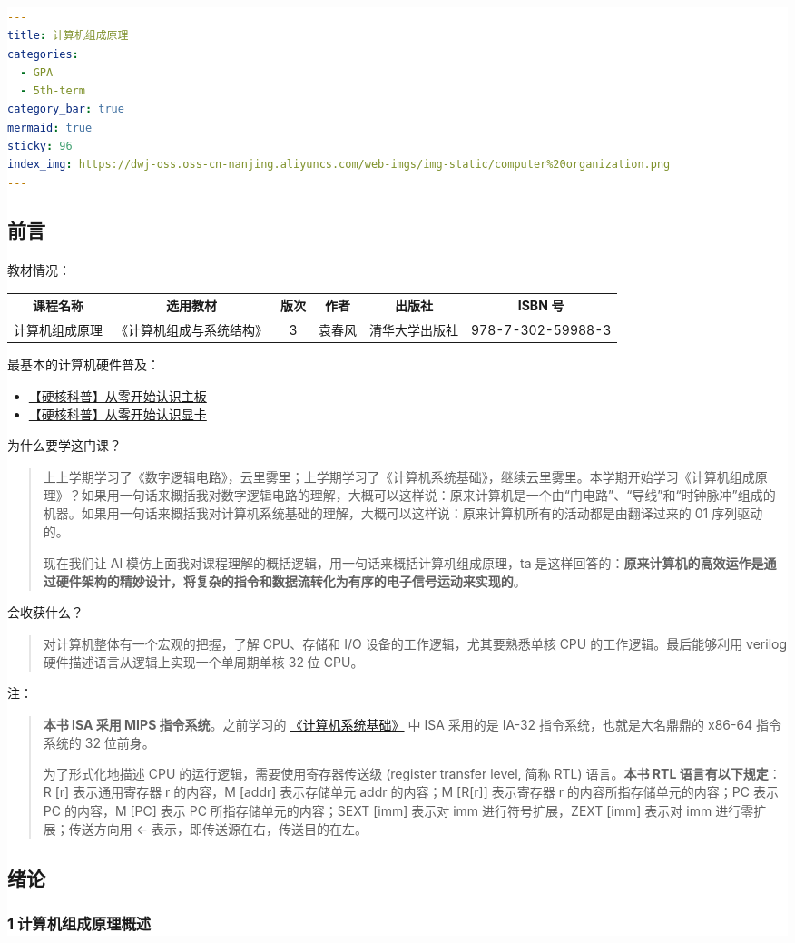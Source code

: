 ```yaml
---
title: 计算机组成原理
categories:
  - GPA
  - 5th-term
category_bar: true
mermaid: true
sticky: 96
index_img: https://dwj-oss.oss-cn-nanjing.aliyuncs.com/web-imgs/img-static/computer%20organization.png
---
```


## 前言

教材情况：

|    课程名称    |         选用教材         | 版次 |  作者  |     出版社     |      ISBN 号      |
| :------------: | :----------------------: | :--: | :----: | :------------: | :---------------: |
| 计算机组成原理 | 《计算机组成与系统结构》 |  3   | 袁春风 | 清华大学出版社 | 978-7-302-59988-3 |

最基本的计算机硬件普及：

- [【硬核科普】从零开始认识主板](https://www.bilibili.com/video/BV1xQ4y1b7JS/)
- [【硬核科普】从零开始认识显卡](https://www.bilibili.com/video/BV1xE421j7Uv/)

为什么要学这门课？

> 上上学期学习了《数字逻辑电路》，云里雾里；上学期学习了《计算机系统基础》，继续云里雾里。本学期开始学习《计算机组成原理》？如果用一句话来概括我对数字逻辑电路的理解，大概可以这样说：原来计算机是一个由“门电路”、“导线”和“时钟脉冲”组成的机器。如果用一句话来概括我对计算机系统基础的理解，大概可以这样说：原来计算机所有的活动都是由翻译过来的 01 序列驱动的。
>
> 现在我们让 AI 模仿上面我对课程理解的概括逻辑，用一句话来概括计算机组成原理，ta 是这样回答的：**原来计算机的高效运作是通过硬件架构的精妙设计，将复杂的指令和数据流转化为有序的电子信号运动来实现的**。
>

会收获什么？

> 对计算机整体有一个宏观的把握，了解 CPU、存储和 I/O 设备的工作逻辑，尤其要熟悉单核 CPU 的工作逻辑。最后能够利用 verilog 硬件描述语言从逻辑上实现一个单周期单核 32 位 CPU。
>

注：

> **本书 ISA 采用 MIPS 指令系统**。之前学习的 [《计算机系统基础》](https://blog.dwj601.cn/GPA/4th-term/SysBasic/#3-2-IA-32-指令系统概述) 中 ISA 采用的是 IA-32 指令系统，也就是大名鼎鼎的 x86-64 指令系统的 32 位前身。
>
> 为了形式化地描述 CPU 的运行逻辑，需要使用寄存器传送级 (register transfer level, 简称 RTL) 语言。**本书 RTL 语言有以下规定**：R [r] 表示通用寄存器 r 的内容，M [addr] 表示存储单元 addr 的内容；M [R[r]] 表示寄存器 r 的内容所指存储单元的内容；PC 表示 PC 的内容，M [PC] 表示 PC 所指存储单元的内容；SEXT [imm] 表示对 imm 进行符号扩展，ZEXT [imm] 表示对 imm 进行零扩展；传送方向用 $\leftarrow$ 表示，即传送源在右，传送目的在左。

## 绪论

### 1 计算机组成原理概述
